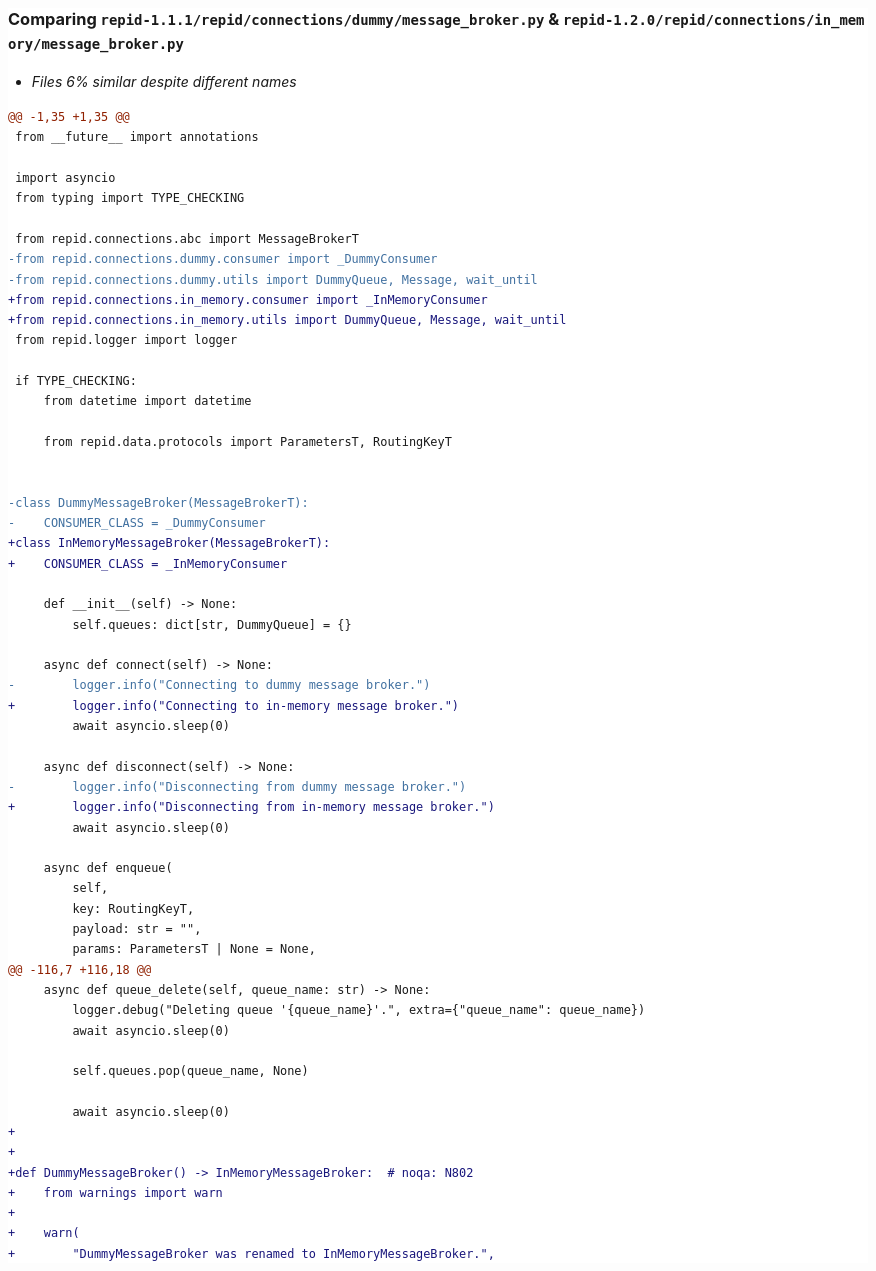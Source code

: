### Comparing `repid-1.1.1/repid/connections/dummy/message_broker.py` & `repid-1.2.0/repid/connections/in_memory/message_broker.py`

 * *Files 6% similar despite different names*

```diff
@@ -1,35 +1,35 @@
 from __future__ import annotations
 
 import asyncio
 from typing import TYPE_CHECKING
 
 from repid.connections.abc import MessageBrokerT
-from repid.connections.dummy.consumer import _DummyConsumer
-from repid.connections.dummy.utils import DummyQueue, Message, wait_until
+from repid.connections.in_memory.consumer import _InMemoryConsumer
+from repid.connections.in_memory.utils import DummyQueue, Message, wait_until
 from repid.logger import logger
 
 if TYPE_CHECKING:
     from datetime import datetime
 
     from repid.data.protocols import ParametersT, RoutingKeyT
 
 
-class DummyMessageBroker(MessageBrokerT):
-    CONSUMER_CLASS = _DummyConsumer
+class InMemoryMessageBroker(MessageBrokerT):
+    CONSUMER_CLASS = _InMemoryConsumer
 
     def __init__(self) -> None:
         self.queues: dict[str, DummyQueue] = {}
 
     async def connect(self) -> None:
-        logger.info("Connecting to dummy message broker.")
+        logger.info("Connecting to in-memory message broker.")
         await asyncio.sleep(0)
 
     async def disconnect(self) -> None:
-        logger.info("Disconnecting from dummy message broker.")
+        logger.info("Disconnecting from in-memory message broker.")
         await asyncio.sleep(0)
 
     async def enqueue(
         self,
         key: RoutingKeyT,
         payload: str = "",
         params: ParametersT | None = None,
@@ -116,7 +116,18 @@
     async def queue_delete(self, queue_name: str) -> None:
         logger.debug("Deleting queue '{queue_name}'.", extra={"queue_name": queue_name})
         await asyncio.sleep(0)
 
         self.queues.pop(queue_name, None)
 
         await asyncio.sleep(0)
+
+
+def DummyMessageBroker() -> InMemoryMessageBroker:  # noqa: N802
+    from warnings import warn
+
+    warn(
+        "DummyMessageBroker was renamed to InMemoryMessageBroker.",
```